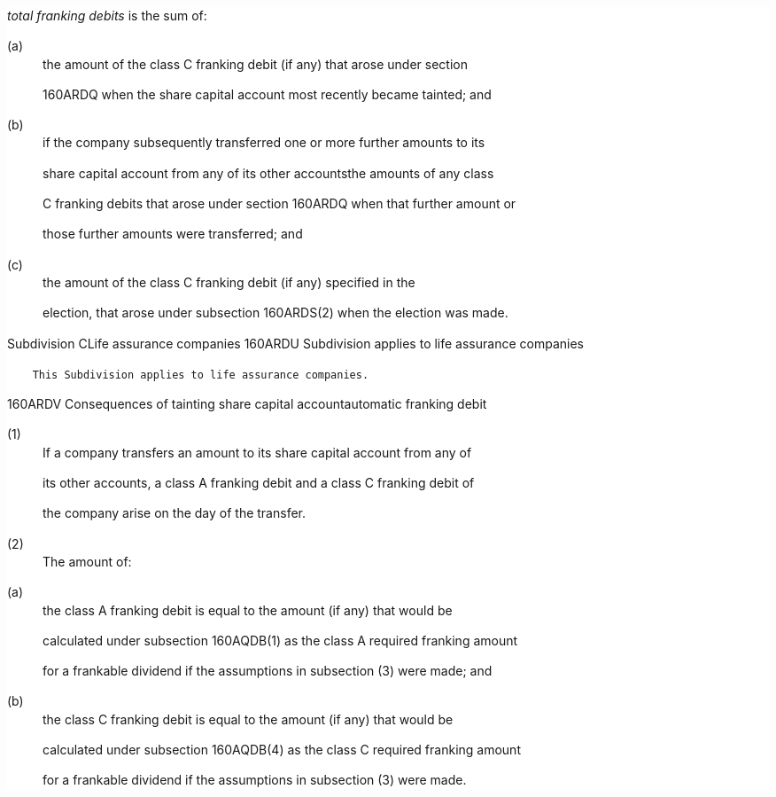 _total franking debits_ is the sum of:

 </dl></dl>

<dl compact=""><dl compact=""><dl compact="">

<dt>(a)</dt><dd>the amount of the class C franking debit (if any) that arose under section

160ARDQ when the share capital account most recently became tainted; and</dd>

<dt>(b)</dt><dd>if the company subsequently transferred one or more further amounts to its

share capital account from any of its other accounts&#151;the amounts of any class

C franking debits that arose under section 160ARDQ when that further amount or

those further amounts were transferred; and</dd>

<dt>(c)</dt><dd>the amount of the class C franking debit (if any) specified in the

election, that arose under subsection 160ARDS(2) when the election was made.

</dd>

</dl></dl></dl>

Subdivision C&#151;Life assurance companies
 160ARDU  Subdivision applies to life assurance companies

<dl compact="">

		This Subdivision applies to life assurance companies.

 </dl>

160ARDV  Consequences of tainting share capital account&#151;automatic franking debit

<dl compact="">

<dt>(1)</dt><dd>If a company transfers an amount to its share capital account from any of

its other accounts, a class A franking debit and a class C franking debit of

the company arise on the day of the transfer.</dd> <dt>(2)</dt><dd>The amount of: </dd> </dl>

<dl compact=""><dl compact=""><dl compact="">

<dt>(a)</dt><dd>the class A franking debit is equal to the amount (if any) that would be

calculated under subsection 160AQDB(1) as the class A required franking amount

for a frankable dividend if the assumptions in subsection (3) were made; and</dd>

<dt>(b)</dt><dd>the class C franking debit is equal to the amount (if any) that would be

calculated under subsection 160AQDB(4) as the class C required franking amount

for a frankable dividend if the assumptions in subsection (3) were made.

</dd>

</dl></dl></dl>

<dl compact="">
